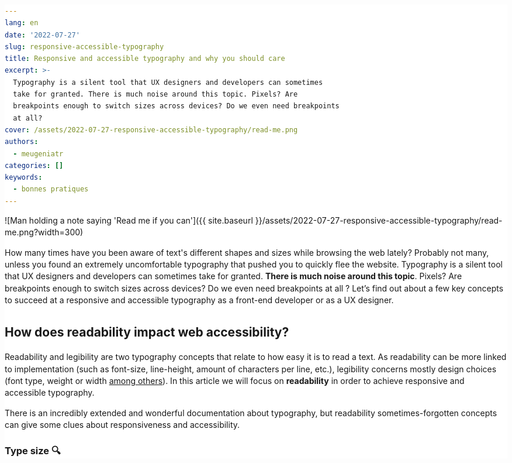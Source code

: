 ```yaml
---
lang: en
date: '2022-07-27'
slug: responsive-accessible-typography
title: Responsive and accessible typography and why you should care
excerpt: >-
  Typography is a silent tool that UX designers and developers can sometimes
  take for granted. There is much noise around this topic. Pixels? Are
  breakpoints enough to switch sizes across devices? Do we even need breakpoints
  at all?
cover: /assets/2022-07-27-responsive-accessible-typography/read-me.png
authors:
  - meugeniatr
categories: []
keywords:
  - bonnes pratiques
---
```


<style>
    @media screen and (max-width: 500px) {
        #responsive{
            flex-direction: column;
        }
    }
</style>

![Man holding a note saying 'Read me if you can']({{ site.baseurl }}/assets/2022-07-27-responsive-accessible-typography/read-me.png?width=300)

How many times have you been aware of text's different shapes and sizes while browsing the web lately? Probably not many, unless you found an extremely uncomfortable typography that pushed you to quickly flee the website.
Typography is a silent tool that UX designers and developers can sometimes take for granted. **There is much noise around this topic**. Pixels? Are breakpoints enough to switch sizes across devices? Do we even need breakpoints at all ?
Let’s find out about a few key concepts to succeed at a responsive and accessible typography as a front-end developer or as a UX designer.

## How does readability impact web accessibility?

Readability and legibility are two typography concepts that relate to how easy it is to read a text. As readability can be more linked to implementation (such as font-size, line-height, amount of characters per line, etc.), legibility concerns mostly design choices (font type, weight or width [among others](https://creativepro.com/legibility-and-readability-whats-the-difference/)). In this article we will focus on **readability** in order to achieve responsive and accessible typography.

There is an incredibly extended and wonderful documentation about typography, but readability sometimes-forgotten concepts can give some clues about responsiveness and accessibility.

### Type size 🔍
